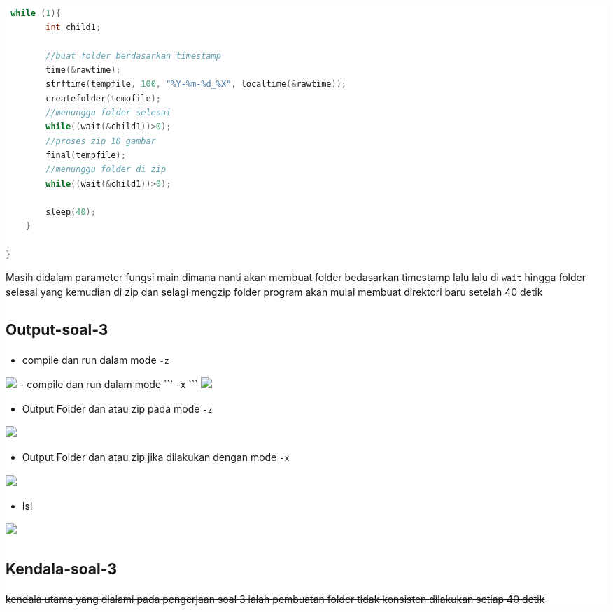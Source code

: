 ```c
 while (1){
        int child1;

        //buat folder berdasarkan timestamp
        time(&rawtime);
        strftime(tempfile, 100, "%Y-%m-%d_%X", localtime(&rawtime));
        createfolder(tempfile);
        //menunggu folder selesai
        while((wait(&child1))>0);
        //proses zip 10 gambar
        final(tempfile);
        //menunggu folder di zip
        while((wait(&child1))>0);

        sleep(40); 
    }

}
```

Masih didalam parameter fungsi main dimana nanti akan membuat folder bedasarkan timestamp lalu lalu di ```wait``` hingga folder selesai yang kemudian di zip dan selagi mengzip folder program akan mulai membuat direktori baru setelah 40 detik
## Output-soal-3

- compile dan run dalam mode ``` -z ```
<img src="https://cdn.discordapp.com/attachments/830775203868573756/835349233606590484/modez.jpg">
- compile dan run dalam mode ``` -x ```
<img src="https://cdn.discordapp.com/attachments/434303325408722945/835880050649464852/modexx.jpg">

- Output Folder dan atau zip pada mode ``` -z ```
<img src="https://cdn.discordapp.com/attachments/830775203868573756/835349239026155540/outputz.jpg">

- Output Folder dan atau zip jika dilakukan dengan mode ``` -x ```
<img src="https://cdn.discordapp.com/attachments/434303325408722945/835878760150073374/modexzbar.jpg">

- Isi 
<img src="https://cdn.discordapp.com/attachments/830775203868573756/835349253240913940/isiz.jpg">


## Kendala-soal-3

~~kendala utama yang dialami pada pengerjaan soal 3 ialah pembuatan folder tidak konsisten dilakukan setiap 40 detik~~

